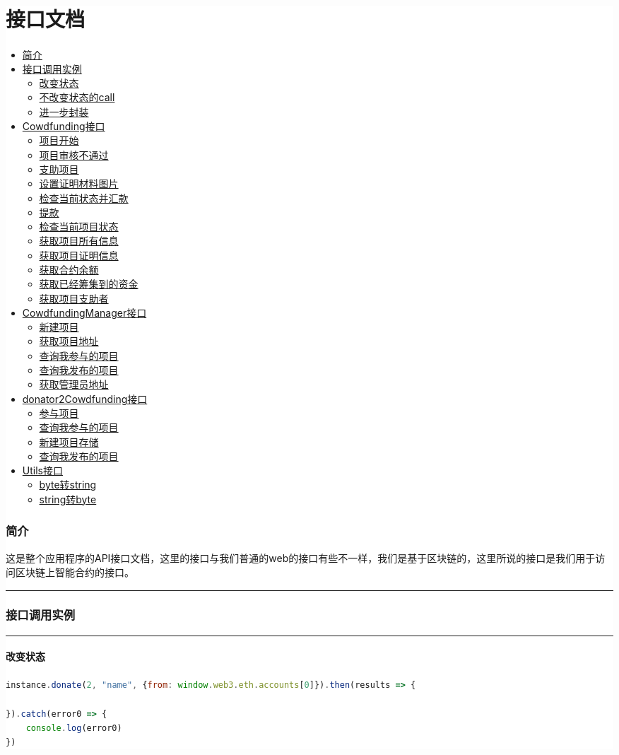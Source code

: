 # 接口文档



- [简介](#简介)
- [接口调用实例](#接口调用实例)
  - [改变状态](#改变状态)
  - [不改变状态的call](#不改变状态的call)
  - [进一步封装](#进一步封装)
- [Cowdfunding接口](#Cowdfunding接口)
  - [项目开始](#项目开始)
  - [项目审核不通过](#项目审核不通过)
  - [支助项目](#支助项目)
  - [设置证明材料图片](#设置证明材料图片)
  - [检查当前状态并汇款](#检查当前状态并汇款)
  - [提款](#提款)
  - [检查当前项目状态](#检查当前项目状态)
  - [获取项目所有信息](#获取项目所有信息)
  - [获取项目证明信息](#获取项目证明信息)
  - [获取合约余额](#获取合约余额)
  - [获取已经筹集到的资金](#获取已经筹集到的资金)
  - [获取项目支助者](#获取项目支助者)
- [CowdfundingManager接口](#CowdfundingManager接口)
  - [新建项目](#新建项目)
  - [获取项目地址](#获取项目地址)
  - [查询我参与的项目](#查询我参与的项目)
  - [查询我发布的项目](#查询我发布的项目)
  - [获取管理员地址](#获取管理员地址)
- [donator2Cowdfunding接口](#donator2Cowdfunding接口)
  - [参与项目](#参与项目)
  - [查询我参与的项目](#查询我参与的项目)
  - [新建项目存储](#新建项目存储)
  - [查询我发布的项目](#查询我发布的项目)
- [Utils接口](#Utils接口)
  - [byte转string](#byte转string)
  - [string转byte](#string转byte)



### 简介

这是整个应用程序的API接口文档，这里的接口与我们普通的web的接口有些不一样，我们是基于区块链的，这里所说的接口是我们用于访问区块链上智能合约的接口。

------

### 接口调用实例

- ------

  #### 改变状态

  ```js
  instance.donate(2, "name", {from: window.web3.eth.accounts[0]}).then(results => {
      
  }).catch(error0 => {
      console.log(error0)
  })
  ```
